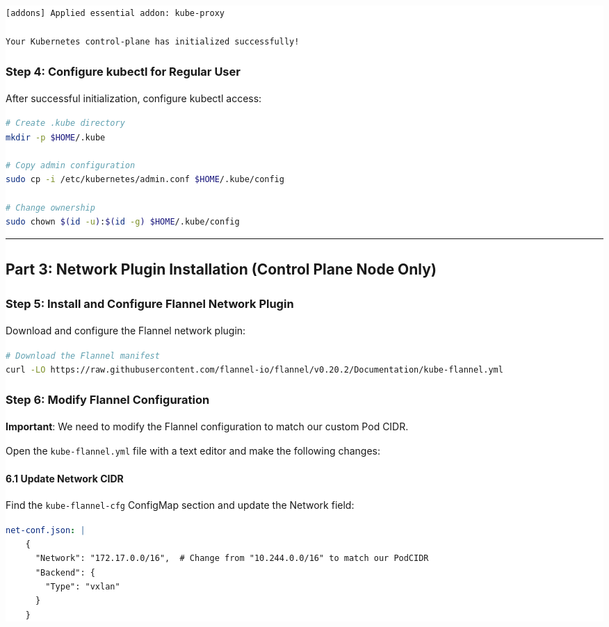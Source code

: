 ```
[addons] Applied essential addon: kube-proxy

Your Kubernetes control-plane has initialized successfully!
```

### Step 4: Configure kubectl for Regular User

After successful initialization, configure kubectl access:

```bash
# Create .kube directory
mkdir -p $HOME/.kube

# Copy admin configuration
sudo cp -i /etc/kubernetes/admin.conf $HOME/.kube/config

# Change ownership
sudo chown $(id -u):$(id -g) $HOME/.kube/config
```

---

## Part 3: Network Plugin Installation (Control Plane Node Only)

### Step 5: Install and Configure Flannel Network Plugin

Download and configure the Flannel network plugin:

```bash
# Download the Flannel manifest
curl -LO https://raw.githubusercontent.com/flannel-io/flannel/v0.20.2/Documentation/kube-flannel.yml
```

### Step 6: Modify Flannel Configuration

**Important**: We need to modify the Flannel configuration to match our custom Pod CIDR.

Open the `kube-flannel.yml` file with a text editor and make the following changes:

#### 6.1 Update Network CIDR

Find the `kube-flannel-cfg` ConfigMap section and update the Network field:

```yaml
net-conf.json: |
    {
      "Network": "172.17.0.0/16",  # Change from "10.244.0.0/16" to match our PodCIDR
      "Backend": {
        "Type": "vxlan"
      }
    }
```
